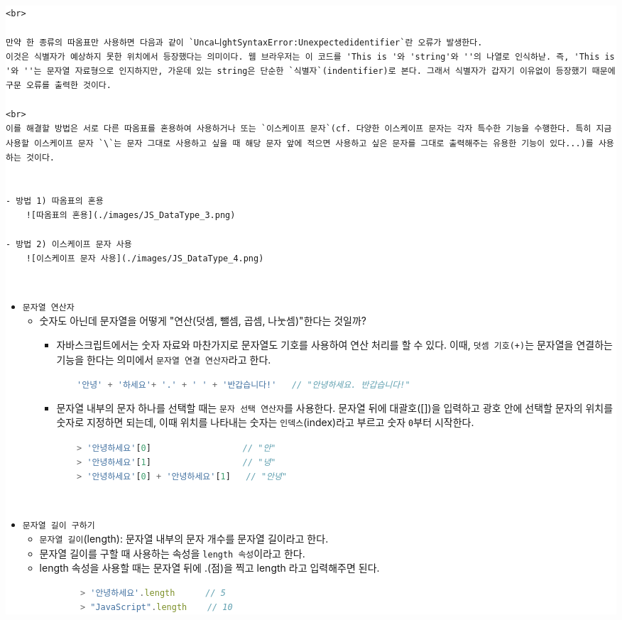 	<br>

	만약 한 종류의 따옴표만 사용하면 다음과 같이 `Unca니ghtSyntaxError:Unexpectedidentifier`란 오류가 발생한다.
	이것은 식별자가 예상하지 못한 위치에서 등장했다는 의미이다. 웹 브라우저는 이 코드를 'This is '와 'string'와 ''의 나열로 인식하낟. 즉, 'This is '와 ''는 문자열 자료형으로 인지하지만, 가운데 있는 string은 단순한 `식별자`(indentifier)로 본다. 그래서 식별자가 갑자기 이유없이 등장했기 때문에 구문 오류를 출력한 것이다. 

	<br>
	이를 해결할 방법은 서로 다른 따옴표를 혼용하여 사용하거나 또는 `이스케이프 문자`(cf. 다양한 이스케이프 문자는 각자 특수한 기능을 수행한다. 특히 지금 사용할 이스케이프 문자 `\`는 문자 그대로 사용하고 싶을 때 해당 문자 앞에 적으면 사용하고 싶은 문자를 그대로 출력해주는 유용한 기능이 있다...)를 사용하는 것이다. 


	- 방법 1) 따옴표의 혼용
		![따옴표의 혼용](./images/JS_DataType_3.png)

	- 방법 2) 이스케이프 문자 사용 
		![이스케이프 문자 사용](./images/JS_DataType_4.png)

<br>

- `문자열 연산자`
  - 숫자도 아닌데 문자열을 어떻게 "연산(덧셈, 뺄셈, 곱셈, 나눗셈)"한다는 것일까? 
	- 자바스크립트에서는 숫자 자료와 마찬가지로 문자열도 기호를 사용하여 연산 처리를 할 수 있다. 
		이때, `덧셈 기호(+)`는 문자열을 연결하는 기능을 한다는 의미에서 `문자열 연결 연산자`라고 한다. 

		```javascript
			'안녕' + '하세요'+ '.' + ' ' + '반갑습니다!'   // "안녕하세요. 반갑습니다!"
		``` 

	- 문자열 내부의 문자 하나를 선택할 때는 `문자 선택 연산자`를 사용한다. 
		문자열 뒤에 대괄호([])을 입력하고 광호 안에 선택할 문자의 위치를 숫자로 지정하면 되는데, 이때 위치를 나타내는 숫자는 `인덱스`(index)라고 부르고 숫자 `0`부터 시작한다. 

		```javascript
			> '안녕하세요'[0]                  // "안"
			> '안녕하세요'[1]                  // "녕"
			> '안녕하세요'[0] + '안녕하세요'[1]   // "안녕"
		``` 
<br>

- `문자열 길이 구하기`
	- `문자열 길이`(length): 문자열 내부의 문자 개수를 문자열 길이라고 한다. 
	- 문자열 길이를 구할 때 사용하는 속성을 `length 속성`이라고 한다. 
	- length 속성을 사용할 때는 문자열 뒤에 .(점)을 찍고 length 라고 입력해주면 된다. 
		```javascript
				> '안녕하세요'.length      // 5
				> "JavaScript".length    // 10 
		``` 
